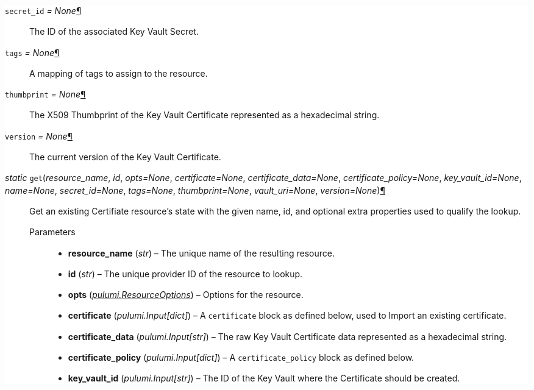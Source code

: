 <dl class="attribute">
<dt id="pulumi_azure.keyvault.Certifiate.secret_id">
<code class="sig-name descname">secret_id</code><em class="property"> = None</em><a class="headerlink" href="#pulumi_azure.keyvault.Certifiate.secret_id" title="Permalink to this definition">¶</a></dt>
<dd><p>The ID of the associated Key Vault Secret.</p>
</dd></dl>

<dl class="attribute">
<dt id="pulumi_azure.keyvault.Certifiate.tags">
<code class="sig-name descname">tags</code><em class="property"> = None</em><a class="headerlink" href="#pulumi_azure.keyvault.Certifiate.tags" title="Permalink to this definition">¶</a></dt>
<dd><p>A mapping of tags to assign to the resource.</p>
</dd></dl>

<dl class="attribute">
<dt id="pulumi_azure.keyvault.Certifiate.thumbprint">
<code class="sig-name descname">thumbprint</code><em class="property"> = None</em><a class="headerlink" href="#pulumi_azure.keyvault.Certifiate.thumbprint" title="Permalink to this definition">¶</a></dt>
<dd><p>The X509 Thumbprint of the Key Vault Certificate represented as a hexadecimal string.</p>
</dd></dl>

<dl class="attribute">
<dt id="pulumi_azure.keyvault.Certifiate.version">
<code class="sig-name descname">version</code><em class="property"> = None</em><a class="headerlink" href="#pulumi_azure.keyvault.Certifiate.version" title="Permalink to this definition">¶</a></dt>
<dd><p>The current version of the Key Vault Certificate.</p>
</dd></dl>

<dl class="method">
<dt id="pulumi_azure.keyvault.Certifiate.get">
<em class="property">static </em><code class="sig-name descname">get</code><span class="sig-paren">(</span><em class="sig-param">resource_name</em>, <em class="sig-param">id</em>, <em class="sig-param">opts=None</em>, <em class="sig-param">certificate=None</em>, <em class="sig-param">certificate_data=None</em>, <em class="sig-param">certificate_policy=None</em>, <em class="sig-param">key_vault_id=None</em>, <em class="sig-param">name=None</em>, <em class="sig-param">secret_id=None</em>, <em class="sig-param">tags=None</em>, <em class="sig-param">thumbprint=None</em>, <em class="sig-param">vault_uri=None</em>, <em class="sig-param">version=None</em><span class="sig-paren">)</span><a class="headerlink" href="#pulumi_azure.keyvault.Certifiate.get" title="Permalink to this definition">¶</a></dt>
<dd><p>Get an existing Certifiate resource’s state with the given name, id, and optional extra
properties used to qualify the lookup.</p>
<dl class="field-list simple">
<dt class="field-odd">Parameters</dt>
<dd class="field-odd"><ul class="simple">
<li><p><strong>resource_name</strong> (<em>str</em>) – The unique name of the resulting resource.</p></li>
<li><p><strong>id</strong> (<em>str</em>) – The unique provider ID of the resource to lookup.</p></li>
<li><p><strong>opts</strong> (<a class="reference internal" href="../../pulumi/#pulumi.ResourceOptions" title="pulumi.ResourceOptions"><em>pulumi.ResourceOptions</em></a>) – Options for the resource.</p></li>
<li><p><strong>certificate</strong> (<em>pulumi.Input</em><em>[</em><em>dict</em><em>]</em>) – A <code class="docutils literal notranslate"><span class="pre">certificate</span></code> block as defined below, used to Import an existing certificate.</p></li>
<li><p><strong>certificate_data</strong> (<em>pulumi.Input</em><em>[</em><em>str</em><em>]</em>) – The raw Key Vault Certificate data represented as a hexadecimal string.</p></li>
<li><p><strong>certificate_policy</strong> (<em>pulumi.Input</em><em>[</em><em>dict</em><em>]</em>) – A <code class="docutils literal notranslate"><span class="pre">certificate_policy</span></code> block as defined below.</p></li>
<li><p><strong>key_vault_id</strong> (<em>pulumi.Input</em><em>[</em><em>str</em><em>]</em>) – The ID of the Key Vault where the Certificate should be created.</p></li>